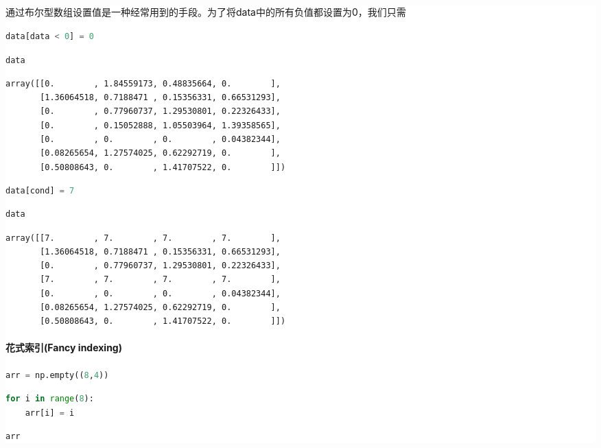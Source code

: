 

通过布尔型数组设置值是⼀种经常⽤到的⼿段。为了将data中的所有负值都设置为0，我们只需


```python
data[data < 0] = 0
```


```python
data
```




    array([[0.        , 1.84559173, 0.48835664, 0.        ],
           [1.36064518, 0.7188471 , 0.15356331, 0.66531293],
           [0.        , 0.77960737, 1.29530801, 0.22326433],
           [0.        , 0.15052888, 1.05503964, 1.39358565],
           [0.        , 0.        , 0.        , 0.04382344],
           [0.08265654, 1.27574025, 0.62292719, 0.        ],
           [0.50808643, 0.        , 1.41707522, 0.        ]])




```python
data[cond] = 7 
```


```python
data
```




    array([[7.        , 7.        , 7.        , 7.        ],
           [1.36064518, 0.7188471 , 0.15356331, 0.66531293],
           [0.        , 0.77960737, 1.29530801, 0.22326433],
           [7.        , 7.        , 7.        , 7.        ],
           [0.        , 0.        , 0.        , 0.04382344],
           [0.08265654, 1.27574025, 0.62292719, 0.        ],
           [0.50808643, 0.        , 1.41707522, 0.        ]])



#### 花式索引(Fancy indexing)


```python
arr = np.empty((8,4))
```


```python
for i in range(8):
    arr[i] = i
```


```python
arr
```
